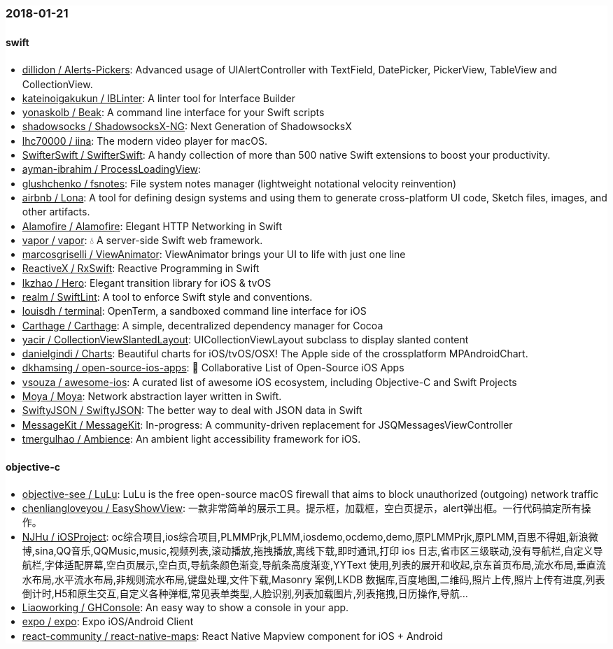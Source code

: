 ### 2018-01-21

#### swift
* [dillidon / Alerts-Pickers](https://github.com/dillidon/Alerts-Pickers): Advanced usage of UIAlertController with TextField, DatePicker, PickerView, TableView and CollectionView.
* [kateinoigakukun / IBLinter](https://github.com/kateinoigakukun/IBLinter): A linter tool for Interface Builder
* [yonaskolb / Beak](https://github.com/yonaskolb/Beak): A command line interface for your Swift scripts
* [shadowsocks / ShadowsocksX-NG](https://github.com/shadowsocks/ShadowsocksX-NG): Next Generation of ShadowsocksX
* [lhc70000 / iina](https://github.com/lhc70000/iina): The modern video player for macOS.
* [SwifterSwift / SwifterSwift](https://github.com/SwifterSwift/SwifterSwift): A handy collection of more than 500 native Swift extensions to boost your productivity.
* [ayman-ibrahim / ProcessLoadingView](https://github.com/ayman-ibrahim/ProcessLoadingView): 
* [glushchenko / fsnotes](https://github.com/glushchenko/fsnotes): File system notes manager (lightweight notational velocity reinvention)
* [airbnb / Lona](https://github.com/airbnb/Lona): A tool for defining design systems and using them to generate cross-platform UI code, Sketch files, images, and other artifacts.
* [Alamofire / Alamofire](https://github.com/Alamofire/Alamofire): Elegant HTTP Networking in Swift
* [vapor / vapor](https://github.com/vapor/vapor): 💧 A server-side Swift web framework.
* [marcosgriselli / ViewAnimator](https://github.com/marcosgriselli/ViewAnimator): ViewAnimator brings your UI to life with just one line
* [ReactiveX / RxSwift](https://github.com/ReactiveX/RxSwift): Reactive Programming in Swift
* [lkzhao / Hero](https://github.com/lkzhao/Hero): Elegant transition library for iOS & tvOS
* [realm / SwiftLint](https://github.com/realm/SwiftLint): A tool to enforce Swift style and conventions.
* [louisdh / terminal](https://github.com/louisdh/terminal): OpenTerm, a sandboxed command line interface for iOS
* [Carthage / Carthage](https://github.com/Carthage/Carthage): A simple, decentralized dependency manager for Cocoa
* [yacir / CollectionViewSlantedLayout](https://github.com/yacir/CollectionViewSlantedLayout): UICollectionViewLayout subclass to display slanted content
* [danielgindi / Charts](https://github.com/danielgindi/Charts): Beautiful charts for iOS/tvOS/OSX! The Apple side of the crossplatform MPAndroidChart.
* [dkhamsing / open-source-ios-apps](https://github.com/dkhamsing/open-source-ios-apps): 📱 Collaborative List of Open-Source iOS Apps
* [vsouza / awesome-ios](https://github.com/vsouza/awesome-ios): A curated list of awesome iOS ecosystem, including Objective-C and Swift Projects
* [Moya / Moya](https://github.com/Moya/Moya): Network abstraction layer written in Swift.
* [SwiftyJSON / SwiftyJSON](https://github.com/SwiftyJSON/SwiftyJSON): The better way to deal with JSON data in Swift
* [MessageKit / MessageKit](https://github.com/MessageKit/MessageKit): In-progress: A community-driven replacement for JSQMessagesViewController
* [tmergulhao / Ambience](https://github.com/tmergulhao/Ambience): An ambient light accessibility framework for iOS.

#### objective-c
* [objective-see / LuLu](https://github.com/objective-see/LuLu): LuLu is the free open-source macOS firewall that aims to block unauthorized (outgoing) network traffic
* [chenliangloveyou / EasyShowView](https://github.com/chenliangloveyou/EasyShowView): 一款非常简单的展示工具。提示框，加载框，空白页提示，alert弹出框。一行代码搞定所有操作。
* [NJHu / iOSProject](https://github.com/NJHu/iOSProject): oc综合项目,ios综合项目,PLMMPrjk,PLMM,iosdemo,ocdemo,demo,原PLMMPrjk,原PLMM,百思不得姐,新浪微博,sina,QQ音乐,QQMusic,music,视频列表,滚动播放,拖拽播放,离线下载,即时通讯,打印 ios 日志,省市区三级联动,没有导航栏,自定义导航栏,字体适配屏幕,空白页展示,空白页,导航条颜色渐变,导航条高度渐变,YYText 使用,列表的展开和收起,京东首页布局,流水布局,垂直流水布局,水平流水布局,非规则流水布局,键盘处理,文件下载,Masonry 案例,LKDB 数据库,百度地图,二维码,照片上传,照片上传有进度,列表倒计时,H5和原生交互,自定义各种弹框,常见表单类型,人脸识别,列表加载图片,列表拖拽,日历操作,导航…
* [Liaoworking / GHConsole](https://github.com/Liaoworking/GHConsole): An easy way to show a console in your app.
* [expo / expo](https://github.com/expo/expo): Expo iOS/Android Client
* [react-community / react-native-maps](https://github.com/react-community/react-native-maps): React Native Mapview component for iOS + Android